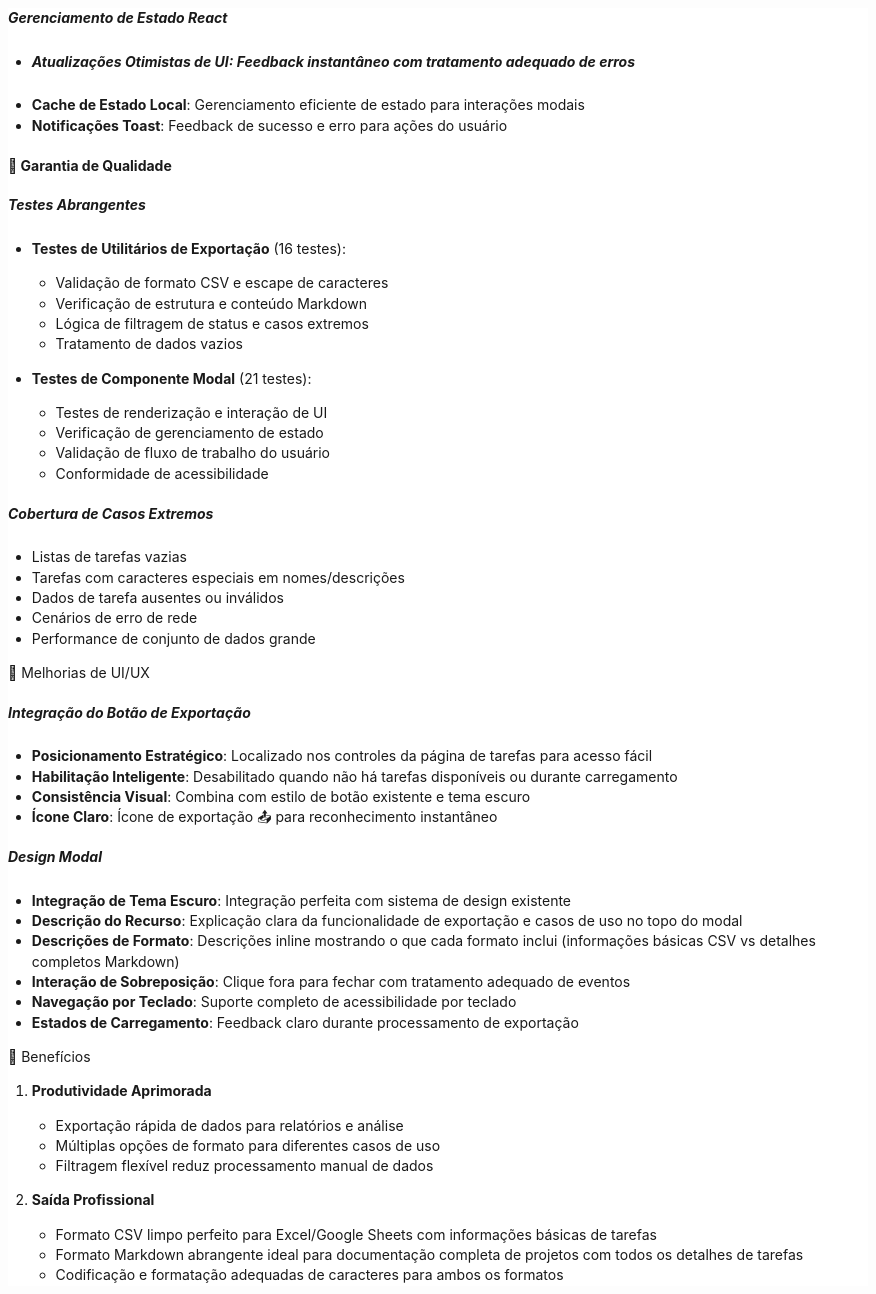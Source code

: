 ##### **Gerenciamento de Estado React**
- ##### **Atualizações Otimistas de UI**: Feedback instantâneo com tratamento adequado de erros
- **Cache de Estado Local**: Gerenciamento eficiente de estado para interações modais
- **Notificações Toast**: Feedback de sucesso e erro para ações do usuário

#### 🧪 Garantia de Qualidade

##### **Testes Abrangentes**
- **Testes de Utilitários de Exportação** (16 testes):
  - Validação de formato CSV e escape de caracteres
  - Verificação de estrutura e conteúdo Markdown
  - Lógica de filtragem de status e casos extremos
  - Tratamento de dados vazios

- **Testes de Componente Modal** (21 testes):
  - Testes de renderização e interação de UI
  - Verificação de gerenciamento de estado
  - Validação de fluxo de trabalho do usuário
  - Conformidade de acessibilidade

##### **Cobertura de Casos Extremos**
- Listas de tarefas vazias
- Tarefas com caracteres especiais em nomes/descrições
- Dados de tarefa ausentes ou inválidos
- Cenários de erro de rede
- Performance de conjunto de dados grande

🎨 Melhorias de UI/UX

##### **Integração do Botão de Exportação**
- **Posicionamento Estratégico**: Localizado nos controles da página de tarefas para acesso fácil
- **Habilitação Inteligente**: Desabilitado quando não há tarefas disponíveis ou durante carregamento
- **Consistência Visual**: Combina com estilo de botão existente e tema escuro
- **Ícone Claro**: Ícone de exportação 📤 para reconhecimento instantâneo

##### **Design Modal**
- **Integração de Tema Escuro**: Integração perfeita com sistema de design existente
- **Descrição do Recurso**: Explicação clara da funcionalidade de exportação e casos de uso no topo do modal
- **Descrições de Formato**: Descrições inline mostrando o que cada formato inclui (informações básicas CSV vs detalhes completos Markdown)
- **Interação de Sobreposição**: Clique fora para fechar com tratamento adequado de eventos
- **Navegação por Teclado**: Suporte completo de acessibilidade por teclado
- **Estados de Carregamento**: Feedback claro durante processamento de exportação

🚀 Benefícios

1. **Produtividade Aprimorada**
   - Exportação rápida de dados para relatórios e análise
   - Múltiplas opções de formato para diferentes casos de uso
   - Filtragem flexível reduz processamento manual de dados

2. **Saída Profissional**
   - Formato CSV limpo perfeito para Excel/Google Sheets com informações básicas de tarefas
   - Formato Markdown abrangente ideal para documentação completa de projetos com todos os detalhes de tarefas
   - Codificação e formatação adequadas de caracteres para ambos os formatos

